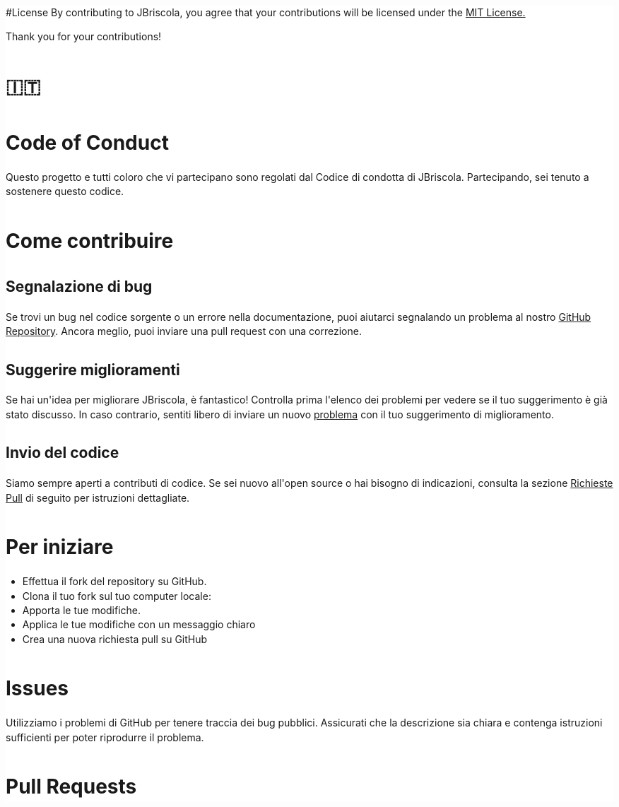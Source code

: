 #License
By contributing to JBriscola, you agree that your contributions will be licensed under the [MIT License.](https://github.com/profumato4/Briscola/blob/master/LICENSE.md)

Thank you for your contributions!

# 🇮🇹 

# Code of Conduct

Questo progetto e tutti coloro che vi partecipano sono regolati dal Codice di condotta di JBriscola. Partecipando, sei tenuto a sostenere questo codice. 

# Come contribuire

## Segnalazione di bug

Se trovi un bug nel codice sorgente o un errore nella documentazione, puoi aiutarci segnalando un problema al nostro [GitHub Repository](https://github.com/profumato4/Briscola/tree/master). Ancora meglio, puoi inviare una pull request con una correzione.

## Suggerire miglioramenti
Se hai un'idea per migliorare JBriscola, è fantastico! Controlla prima l'elenco dei problemi per vedere se il tuo suggerimento è già stato discusso. In caso contrario, sentiti libero di inviare un nuovo [problema](https://github.com/profumato4/Briscola/issues) con il tuo suggerimento di miglioramento.

## Invio del codice
Siamo sempre aperti a contributi di codice. Se sei nuovo all'open source o hai bisogno di indicazioni, consulta la sezione [Richieste Pull](https://github.com/profumato4/Briscola/pulls) di seguito per istruzioni dettagliate.

# Per iniziare

- Effettua il fork del repository su GitHub.
- Clona il tuo fork sul tuo computer locale:
- Apporta le tue modifiche.
- Applica le tue modifiche con un messaggio chiaro
- Crea una nuova richiesta pull su GitHub

# Issues
Utilizziamo i problemi di GitHub per tenere traccia dei bug pubblici. Assicurati che la descrizione sia chiara e contenga istruzioni sufficienti per poter riprodurre il problema.

# Pull Requests
